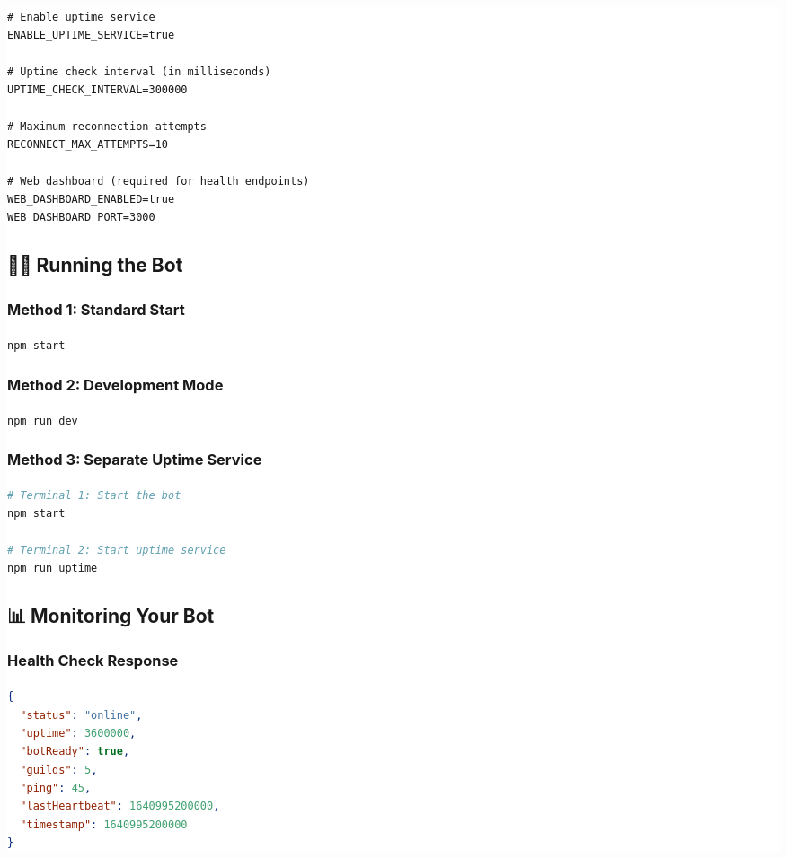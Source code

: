 ```env
# Enable uptime service
ENABLE_UPTIME_SERVICE=true

# Uptime check interval (in milliseconds)
UPTIME_CHECK_INTERVAL=300000

# Maximum reconnection attempts
RECONNECT_MAX_ATTEMPTS=10

# Web dashboard (required for health endpoints)
WEB_DASHBOARD_ENABLED=true
WEB_DASHBOARD_PORT=3000
```

## 🏃‍♂️ Running the Bot

### Method 1: Standard Start
```bash
npm start
```

### Method 2: Development Mode
```bash
npm run dev
```

### Method 3: Separate Uptime Service
```bash
# Terminal 1: Start the bot
npm start

# Terminal 2: Start uptime service
npm run uptime
```

## 📊 Monitoring Your Bot

### Health Check Response
```json
{
  "status": "online",
  "uptime": 3600000,
  "botReady": true,
  "guilds": 5,
  "ping": 45,
  "lastHeartbeat": 1640995200000,
  "timestamp": 1640995200000
}
```
